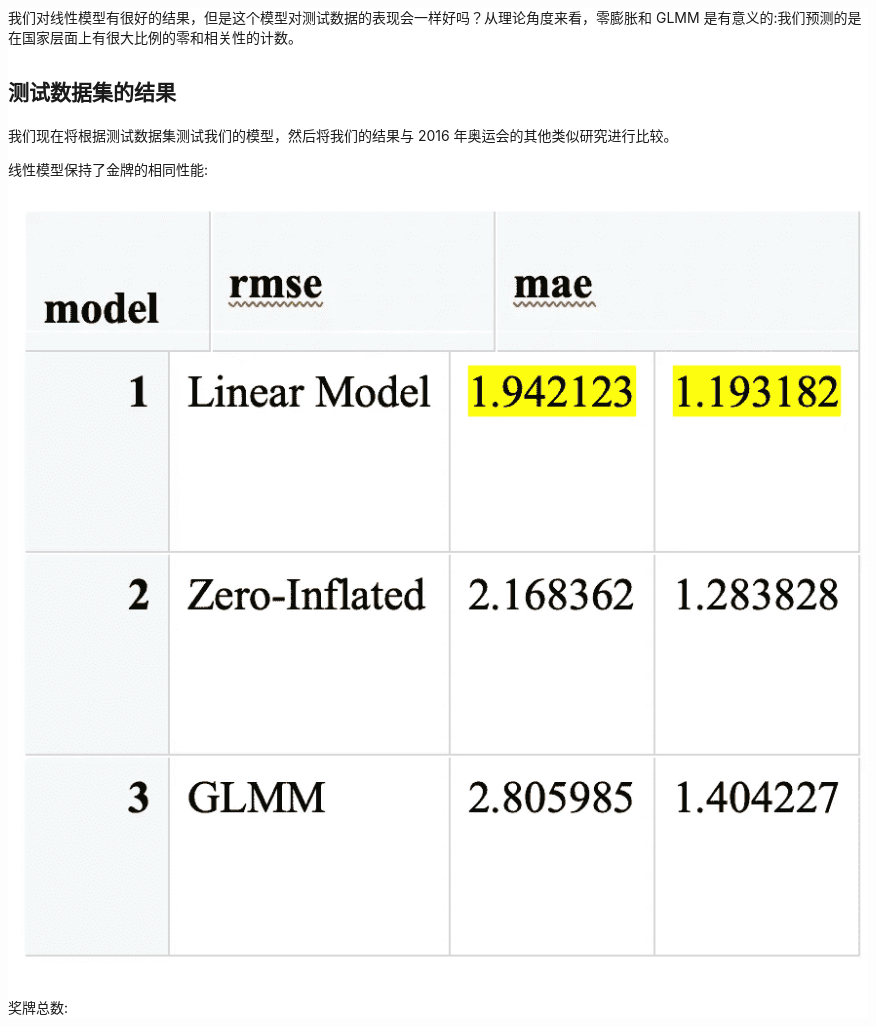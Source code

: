 我们对线性模型有很好的结果，但是这个模型对测试数据的表现会一样好吗？从理论角度来看，零膨胀和 GLMM 是有意义的:我们预测的是在国家层面上有很大比例的零和相关性的计数。

## **测试数据集的结果**

我们现在将根据测试数据集测试我们的模型，然后将我们的结果与 2016 年奥运会的其他类似研究进行比较。

线性模型保持了金牌的相同性能:

![](img/ba56d22d3681c0aaa46b795b10be6abf.png)

奖牌总数:
